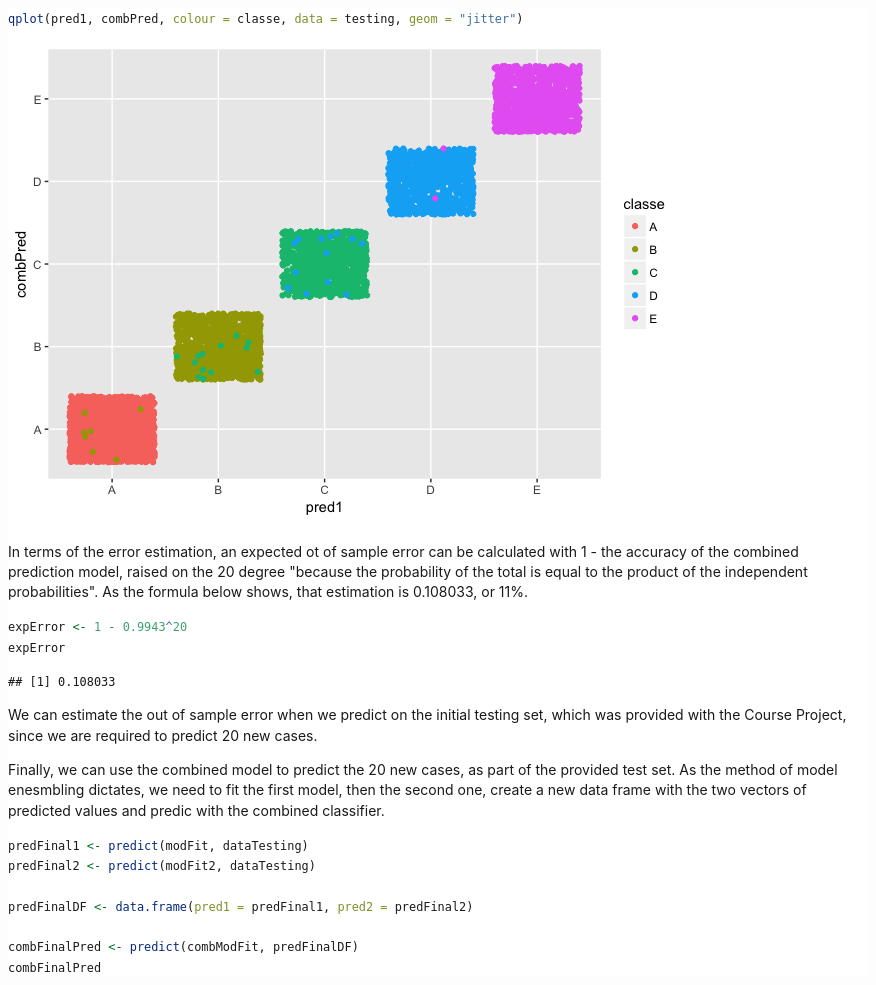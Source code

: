 
```r
qplot(pred1, combPred, colour = classe, data = testing, geom = "jitter")
```

![](index_files/figure-html/unnamed-chunk-24-1.png)

In terms of the error estimation, an expected ot of sample error can be calculated with 1 - the accuracy of the combined prediction model, raised on the 20 degree "because the probability of the total is equal to the product of the independent probabilities". As the formula below shows, that estimation is 0.108033, or 11%.


```r
expError <- 1 - 0.9943^20
expError
```

```
## [1] 0.108033
```

We can estimate the out of sample error when we predict on the initial testing set, which was provided with the Course Project, since we are required to predict 20 new cases.

Finally, we can use the combined model to predict the 20 new cases, as part of the provided test set. As the method of model enesmbling dictates, we need to fit the first model, then the second one, create a new data frame with the two vectors of predicted values and predic with the combined classifier.


```r
predFinal1 <- predict(modFit, dataTesting)
predFinal2 <- predict(modFit2, dataTesting)

predFinalDF <- data.frame(pred1 = predFinal1, pred2 = predFinal2)

combFinalPred <- predict(combModFit, predFinalDF)
combFinalPred
```
